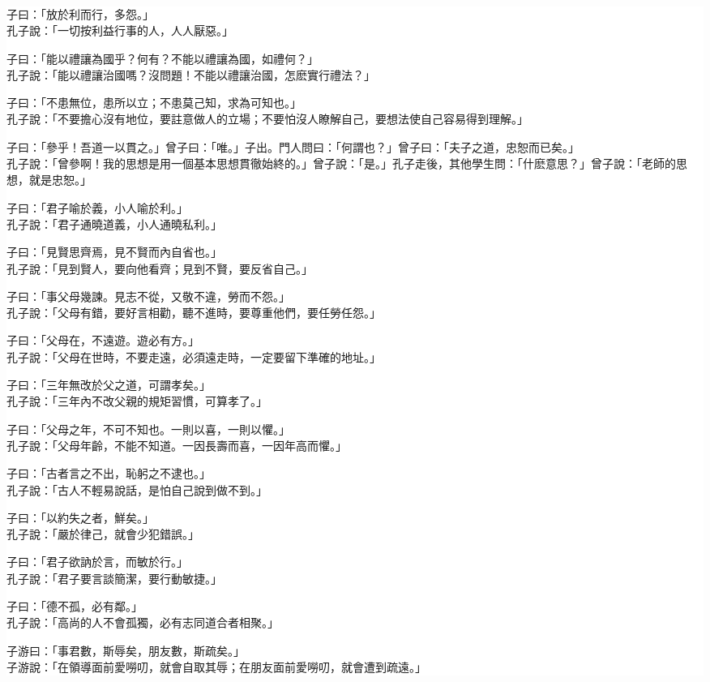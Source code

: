 子曰：「放於利而行，多怨。」
​	
孔子說：「一切按利益行事的人，人人厭惡。」
 		
子曰：「能以禮讓為國乎？何有？不能以禮讓為國，如禮何？」
​	
孔子說：「能以禮讓治國嗎？沒問題！不能以禮讓治國，怎麽實行禮法？」
 		
子曰：「不患無位，患所以立；不患莫己知，求為可知也。」
​	
孔子說：「不要擔心沒有地位，要註意做人的立場；不要怕沒人瞭解自己，要想法使自己容易得到理解。」
 		
子曰：「參乎！吾道一以貫之。」曾子曰：「唯。」子出。門人問曰：「何謂也？」曾子曰：「夫子之道，忠恕而已矣。」
​	
孔子說：「曾參啊！我的思想是用一個基本思想貫徹始終的。」曾子說：「是。」孔子走後，其他學生問：「什麽意思？」曾子說：「老師的思想，就是忠恕。」
 		
子曰：「君子喻於義，小人喻於利。」
​	
孔子說：「君子通曉道義，小人通曉私利。」
 		
子曰：「見賢思齊焉，見不賢而內自省也。」
​	
孔子說：「見到賢人，要向他看齊；見到不賢，要反省自己。」
 		
子曰：「事父母幾諫。見志不從，又敬不違，勞而不怨。」
​	
孔子說：「父母有錯，要好言相勸，聽不進時，要尊重他們，要任勞任怨。」
 		
子曰：「父母在，不遠遊。遊必有方。」
​	
孔子說：「父母在世時，不要走遠，必須遠走時，一定要留下準確的地址。」
 		
子曰：「三年無改於父之道，可謂孝矣。」
​	
孔子說：「三年內不改父親的規矩習慣，可算孝了。」
 		
子曰：「父母之年，不可不知也。一則以喜，一則以懼。」
​	
孔子說：「父母年齡，不能不知道。一因長壽而喜，一因年高而懼。」
 		
子曰：「古者言之不出，恥躬之不逮也。」
​	
孔子說：「古人不輕易說話，是怕自己說到做不到。」
 		
子曰：「以約失之者，鮮矣。」
​	
孔子說：「嚴於律己，就會少犯錯誤。」
 		
子曰：「君子欲訥於言，而敏於行。」
​	
孔子說：「君子要言談簡潔，要行動敏捷。」
 		
子曰：「德不孤，必有鄰。」
​	
孔子說：「高尚的人不會孤獨，必有志同道合者相聚。」
 		
子游曰：「事君數，斯辱矣，朋友數，斯疏矣。」
​	
子游說：「在領導面前愛嘮叨，就會自取其辱；在朋友面前愛嘮叨，就會遭到疏遠。」
